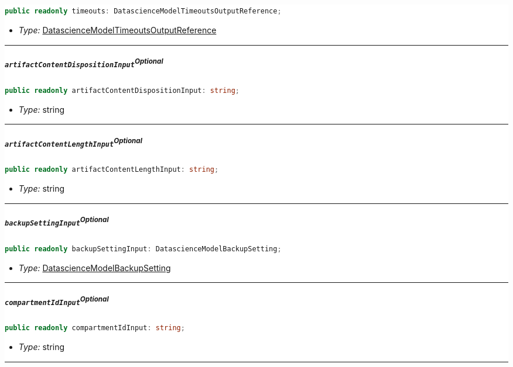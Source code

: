 ```typescript
public readonly timeouts: DatascienceModelTimeoutsOutputReference;
```

- *Type:* <a href="#rhizo-co-terraform-provider-oci.datascienceModel.DatascienceModelTimeoutsOutputReference">DatascienceModelTimeoutsOutputReference</a>

---

##### `artifactContentDispositionInput`<sup>Optional</sup> <a name="artifactContentDispositionInput" id="rhizo-co-terraform-provider-oci.datascienceModel.DatascienceModel.property.artifactContentDispositionInput"></a>

```typescript
public readonly artifactContentDispositionInput: string;
```

- *Type:* string

---

##### `artifactContentLengthInput`<sup>Optional</sup> <a name="artifactContentLengthInput" id="rhizo-co-terraform-provider-oci.datascienceModel.DatascienceModel.property.artifactContentLengthInput"></a>

```typescript
public readonly artifactContentLengthInput: string;
```

- *Type:* string

---

##### `backupSettingInput`<sup>Optional</sup> <a name="backupSettingInput" id="rhizo-co-terraform-provider-oci.datascienceModel.DatascienceModel.property.backupSettingInput"></a>

```typescript
public readonly backupSettingInput: DatascienceModelBackupSetting;
```

- *Type:* <a href="#rhizo-co-terraform-provider-oci.datascienceModel.DatascienceModelBackupSetting">DatascienceModelBackupSetting</a>

---

##### `compartmentIdInput`<sup>Optional</sup> <a name="compartmentIdInput" id="rhizo-co-terraform-provider-oci.datascienceModel.DatascienceModel.property.compartmentIdInput"></a>

```typescript
public readonly compartmentIdInput: string;
```

- *Type:* string

---
